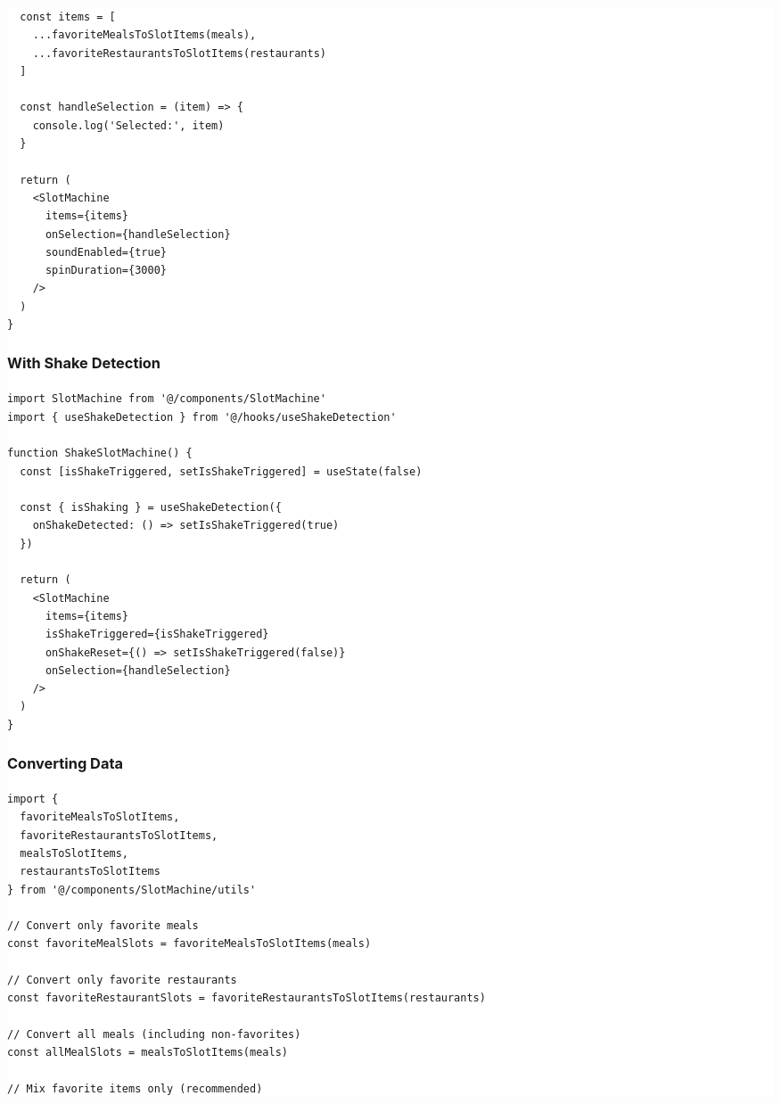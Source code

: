 ```tsx
  const items = [
    ...favoriteMealsToSlotItems(meals),
    ...favoriteRestaurantsToSlotItems(restaurants)
  ]

  const handleSelection = (item) => {
    console.log('Selected:', item)
  }

  return (
    <SlotMachine
      items={items}
      onSelection={handleSelection}
      soundEnabled={true}
      spinDuration={3000}
    />
  )
}
```

### With Shake Detection

```tsx
import SlotMachine from '@/components/SlotMachine'
import { useShakeDetection } from '@/hooks/useShakeDetection'

function ShakeSlotMachine() {
  const [isShakeTriggered, setIsShakeTriggered] = useState(false)
  
  const { isShaking } = useShakeDetection({
    onShakeDetected: () => setIsShakeTriggered(true)
  })

  return (
    <SlotMachine
      items={items}
      isShakeTriggered={isShakeTriggered}
      onShakeReset={() => setIsShakeTriggered(false)}
      onSelection={handleSelection}
    />
  )
}
```

### Converting Data

```tsx
import { 
  favoriteMealsToSlotItems, 
  favoriteRestaurantsToSlotItems,
  mealsToSlotItems, 
  restaurantsToSlotItems 
} from '@/components/SlotMachine/utils'

// Convert only favorite meals
const favoriteMealSlots = favoriteMealsToSlotItems(meals)

// Convert only favorite restaurants  
const favoriteRestaurantSlots = favoriteRestaurantsToSlotItems(restaurants)

// Convert all meals (including non-favorites)
const allMealSlots = mealsToSlotItems(meals)

// Mix favorite items only (recommended)
```